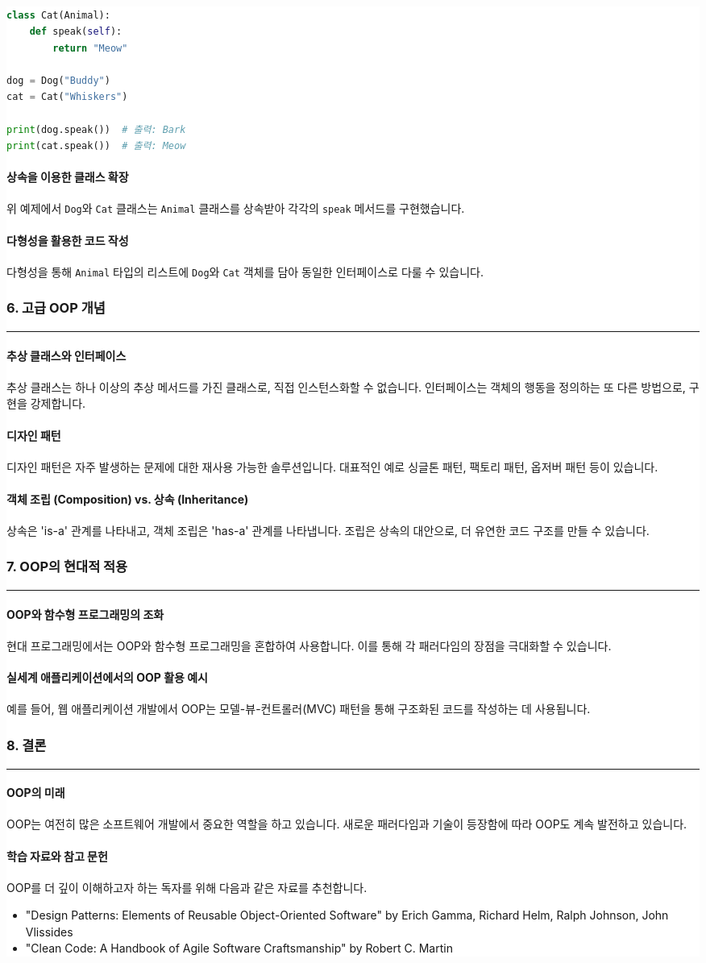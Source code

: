 ```python
class Cat(Animal):
    def speak(self):
        return "Meow"

dog = Dog("Buddy")
cat = Cat("Whiskers")

print(dog.speak())  # 출력: Bark
print(cat.speak())  # 출력: Meow
```

#### 상속을 이용한 클래스 확장
위 예제에서 `Dog`와 `Cat` 클래스는 `Animal` 클래스를 상속받아 각각의 `speak` 메서드를 구현했습니다.

#### 다형성을 활용한 코드 작성
다형성을 통해 `Animal` 타입의 리스트에 `Dog`와 `Cat` 객체를 담아 동일한 인터페이스로 다룰 수 있습니다.

### 6. 고급 OOP 개념
---
#### 추상 클래스와 인터페이스
추상 클래스는 하나 이상의 추상 메서드를 가진 클래스로, 직접 인스턴스화할 수 없습니다. 인터페이스는 객체의 행동을 정의하는 또 다른 방법으로, 구현을 강제합니다.

#### 디자인 패턴
디자인 패턴은 자주 발생하는 문제에 대한 재사용 가능한 솔루션입니다. 대표적인 예로 싱글톤 패턴, 팩토리 패턴, 옵저버 패턴 등이 있습니다.

#### 객체 조립 (Composition) vs. 상속 (Inheritance)
상속은 'is-a' 관계를 나타내고, 객체 조립은 'has-a' 관계를 나타냅니다. 조립은 상속의 대안으로, 더 유연한 코드 구조를 만들 수 있습니다.

### 7. OOP의 현대적 적용
---
#### OOP와 함수형 프로그래밍의 조화
현대 프로그래밍에서는 OOP와 함수형 프로그래밍을 혼합하여 사용합니다. 이를 통해 각 패러다임의 장점을 극대화할 수 있습니다.

#### 실세계 애플리케이션에서의 OOP 활용 예시
예를 들어, 웹 애플리케이션 개발에서 OOP는 모델-뷰-컨트롤러(MVC) 패턴을 통해 구조화된 코드를 작성하는 데 사용됩니다.

### 8. 결론
---
#### OOP의 미래
OOP는 여전히 많은 소프트웨어 개발에서 중요한 역할을 하고 있습니다. 새로운 패러다임과 기술이 등장함에 따라 OOP도 계속 발전하고 있습니다.

#### 학습 자료와 참고 문헌
OOP를 더 깊이 이해하고자 하는 독자를 위해 다음과 같은 자료를 추천합니다.

- "Design Patterns: Elements of Reusable Object-Oriented Software" by Erich Gamma, Richard Helm, Ralph Johnson, John Vlissides
- "Clean Code: A Handbook of Agile Software Craftsmanship" by Robert C. Martin
